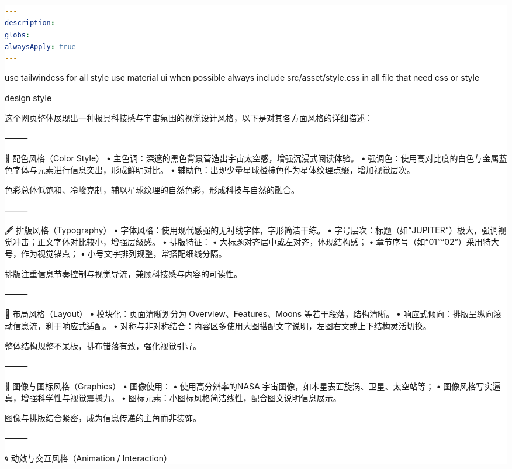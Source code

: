 ```yaml
---
description: 
globs: 
alwaysApply: true
---
```

use tailwindcss for all style
use material ui when possible
always include src/asset/style.css in all file that need css or style

design style

这个网页整体展现出一种极具科技感与宇宙氛围的视觉设计风格，以下是对其各方面风格的详细描述：

⸻

🎨 配色风格（Color Style）
•	主色调：深邃的黑色背景营造出宇宙太空感，增强沉浸式阅读体验。
•	强调色：使用高对比度的白色与金属蓝色字体与元素进行信息突出，形成鲜明对比。
•	辅助色：出现少量星球橙棕色作为星体纹理点缀，增加视觉层次。

色彩总体低饱和、冷峻克制，辅以星球纹理的自然色彩，形成科技与自然的融合。

⸻

🖋️ 排版风格（Typography）
•	字体风格：使用现代感强的无衬线字体，字形简洁干练。
•	字号层次：标题（如“JUPITER”）极大，强调视觉冲击；正文字体对比较小，增强层级感。
•	排版特征：
•	大标题对齐居中或左对齐，体现结构感；
•	章节序号（如“01”“02”）采用特大号，作为视觉锚点；
•	小号文字排列规整，常搭配细线分隔。

排版注重信息节奏控制与视觉导流，兼顾科技感与内容的可读性。

⸻

📐 布局风格（Layout）
•	模块化：页面清晰划分为 Overview、Features、Moons 等若干段落，结构清晰。
•	响应式倾向：排版呈纵向滚动信息流，利于响应式适配。
•	对称与非对称结合：内容区多使用大图搭配文字说明，左图右文或上下结构灵活切换。

整体结构规整不呆板，排布错落有致，强化视觉引导。

⸻

🧩 图像与图标风格（Graphics）
•	图像使用：
•	使用高分辨率的NASA 宇宙图像，如木星表面旋涡、卫星、太空站等；
•	图像风格写实逼真，增强科学性与视觉震撼力。
•	图标元素：小图标风格简洁线性，配合图文说明信息展示。

图像与排版结合紧密，成为信息传递的主角而非装饰。

⸻

🌀 动效与交互风格（Animation / Interaction）
